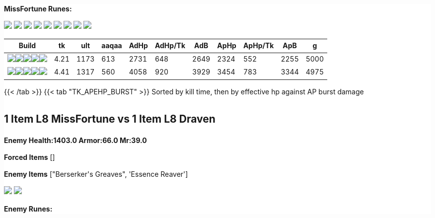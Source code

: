 

**MissFortune Runes:**


![](/Styles/Precision/LethalTempo/LethalTempo.png)
![](/Styles/Precision/Overheal.png)
![](/Styles/Precision/LegendAlacrity/LegendAlacrity.png)
![](/Styles/Precision/CutDown/CutDown.png)
![](/Styles/Sorcery/AbsoluteFocus/AbsoluteFocus.png)
![](/Styles/Sorcery/GatheringStorm/GatheringStorm.png)
![](/StatMods/StatModsAttackSpeedIcon.png)
![](/StatMods/StatModsAdaptiveForceIcon.png)
![](/StatMods/StatModsArmorIcon.png)





 Build |tk|ult|aaqaa|AdHp|AdHp/Tk|AdB|ApHp|ApHp/Tk|ApB|g
-|-|-|-|-|-|-|-|-|-|-
![](/item/6672.png)![](/item/1001.png)![](/item/1053.png)![](/item/1055.png)![](/item/1036.png)|4.21|1173|613|2731|648|2649|2324|552|2255|5000
![](/item/6673.png)![](/item/1001.png)![](/item/1055.png)![](/item/1037.png)![](/item/1036.png)|4.41|1317|560|4058|920|3929|3454|783|3344|4975
{{< /tab >}}
{{< tab "TK_APEHP_BURST" >}}
Sorted by kill time, then by effective hp against AP burst damage
## 1 Item L8 MissFortune vs 1 Item L8 Draven

**Enemy Health:1403.0 Armor:66.0 Mr:39.0**


**Forced Items** []








**Enemy Items** ["Berserker's Greaves", 'Essence Reaver']





![](/item/3006.png)
![](/item/3508.png)



**Enemy Runes:**




